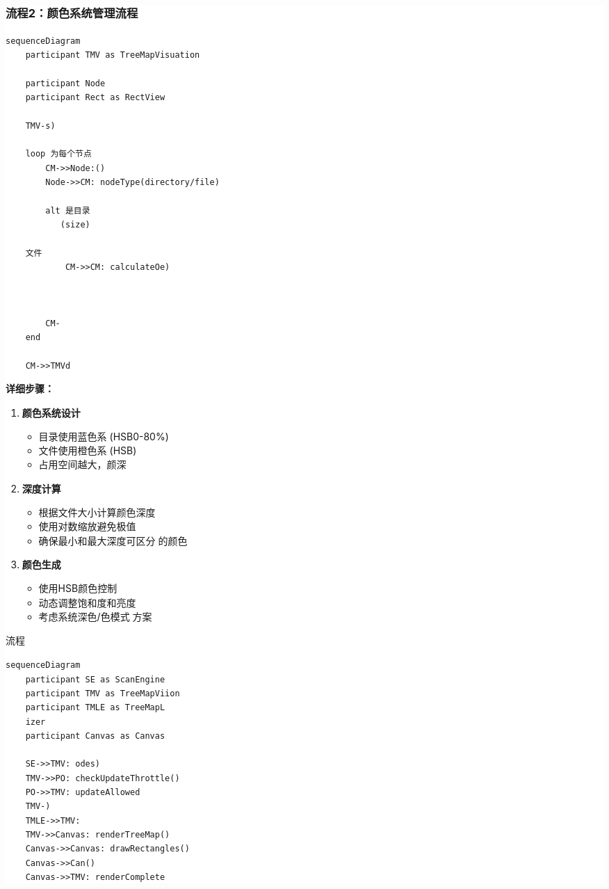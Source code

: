 ### 流程2：颜色系统管理流程

```maid
sequenceDiagram
    participant TMV as TreeMapVisuation
    
    participant Node
    participant Rect as RectView
    
    TMV-s)
    
    loop 为每个节点
        CM->>Node:()
        Node->>CM: nodeType(directory/file)
        
        alt 是目录
           (size)
       
    文件
            CM->>CM: calculateOe)
   

        
        CM-
    end
    
    CM->>TMVd
```

**详细步骤：**
1. **颜色系统设计**
   - 目录使用蓝色系 (HSB0-80%)
   - 文件使用橙色系 (HSB)
   - 占用空间越大，颜深


2. **深度计算**
   - 根据文件大小计算颜色深度
   - 使用对数缩放避免极值
   - 确保最小和最大深度可区分
的颜色

3. **颜色生成**
   - 使用HSB颜色控制
   - 动态调整饱和度和亮度
   - 考虑系统深色/色模式
方案

流程

```mermaid
sequenceDiagram
    participant SE as ScanEngine
    participant TMV as TreeMapViion
    participant TMLE as TreeMapL
    izer
    participant Canvas as Canvas
    
    SE->>TMV: odes)
    TMV->>PO: checkUpdateThrottle()
    PO->>TMV: updateAllowed
    TMV-)
    TMLE->>TMV:
    TMV->>Canvas: renderTreeMap()
    Canvas->>Canvas: drawRectangles()
    Canvas->>Can()
    Canvas->>TMV: renderComplete
```